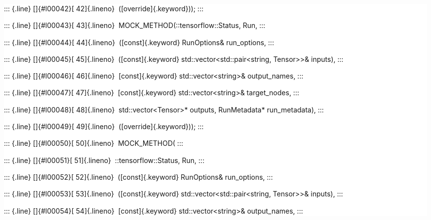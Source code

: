 ::: {.line}
[]{#l00042}[ 42]{.lineno}  ([override]{.keyword}));
:::

::: {.line}
[]{#l00043}[ 43]{.lineno}  MOCK\_METHOD(::tensorflow::Status, Run,
:::

::: {.line}
[]{#l00044}[ 44]{.lineno}  ([const]{.keyword} RunOptions& run\_options,
:::

::: {.line}
[]{#l00045}[ 45]{.lineno}  ([const]{.keyword}
std::vector\<std::pair\<string, Tensor\>\>& inputs),
:::

::: {.line}
[]{#l00046}[ 46]{.lineno}  [const]{.keyword} std::vector\<string\>&
output\_names,
:::

::: {.line}
[]{#l00047}[ 47]{.lineno}  [const]{.keyword} std::vector\<string\>&
target\_nodes,
:::

::: {.line}
[]{#l00048}[ 48]{.lineno}  std::vector\<Tensor\>\* outputs,
RunMetadata\* run\_metadata),
:::

::: {.line}
[]{#l00049}[ 49]{.lineno}  ([override]{.keyword}));
:::

::: {.line}
[]{#l00050}[ 50]{.lineno}  MOCK\_METHOD(
:::

::: {.line}
[]{#l00051}[ 51]{.lineno}  ::tensorflow::Status, Run,
:::

::: {.line}
[]{#l00052}[ 52]{.lineno}  ([const]{.keyword} RunOptions& run\_options,
:::

::: {.line}
[]{#l00053}[ 53]{.lineno}  ([const]{.keyword}
std::vector\<std::pair\<string, Tensor\>\>& inputs),
:::

::: {.line}
[]{#l00054}[ 54]{.lineno}  [const]{.keyword} std::vector\<string\>&
output\_names,
:::
